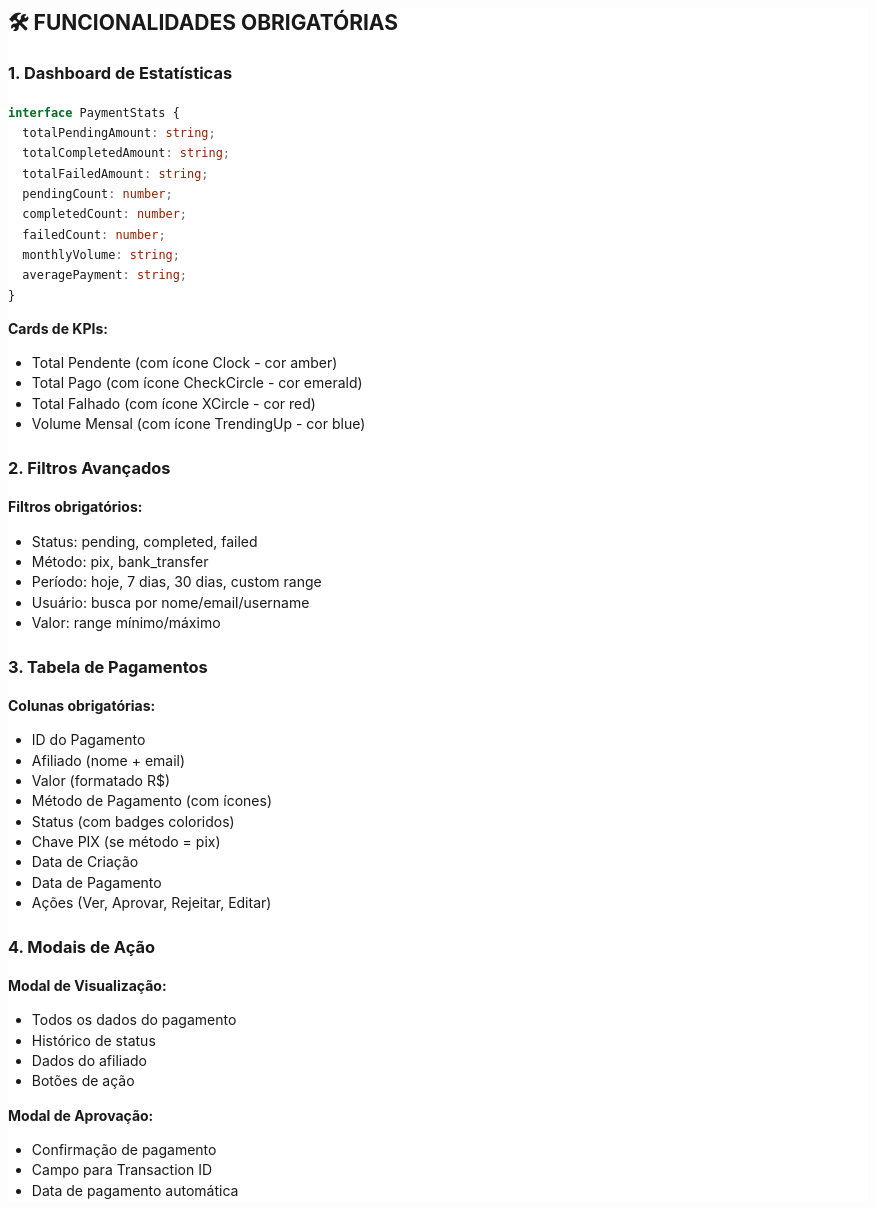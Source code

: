 ## 🛠️ FUNCIONALIDADES OBRIGATÓRIAS

### 1. Dashboard de Estatísticas
```typescript
interface PaymentStats {
  totalPendingAmount: string;
  totalCompletedAmount: string;
  totalFailedAmount: string;
  pendingCount: number;
  completedCount: number;
  failedCount: number;
  monthlyVolume: string;
  averagePayment: string;
}
```

**Cards de KPIs:**
- Total Pendente (com ícone Clock - cor amber)
- Total Pago (com ícone CheckCircle - cor emerald)
- Total Falhado (com ícone XCircle - cor red)
- Volume Mensal (com ícone TrendingUp - cor blue)

### 2. Filtros Avançados
**Filtros obrigatórios:**
- Status: pending, completed, failed
- Método: pix, bank_transfer
- Período: hoje, 7 dias, 30 dias, custom range
- Usuário: busca por nome/email/username
- Valor: range mínimo/máximo

### 3. Tabela de Pagamentos
**Colunas obrigatórias:**
- ID do Pagamento
- Afiliado (nome + email)
- Valor (formatado R$)
- Método de Pagamento (com ícones)
- Status (com badges coloridos)
- Chave PIX (se método = pix)
- Data de Criação
- Data de Pagamento
- Ações (Ver, Aprovar, Rejeitar, Editar)

### 4. Modais de Ação
**Modal de Visualização:**
- Todos os dados do pagamento
- Histórico de status
- Dados do afiliado
- Botões de ação

**Modal de Aprovação:**
- Confirmação de pagamento
- Campo para Transaction ID
- Data de pagamento automática
